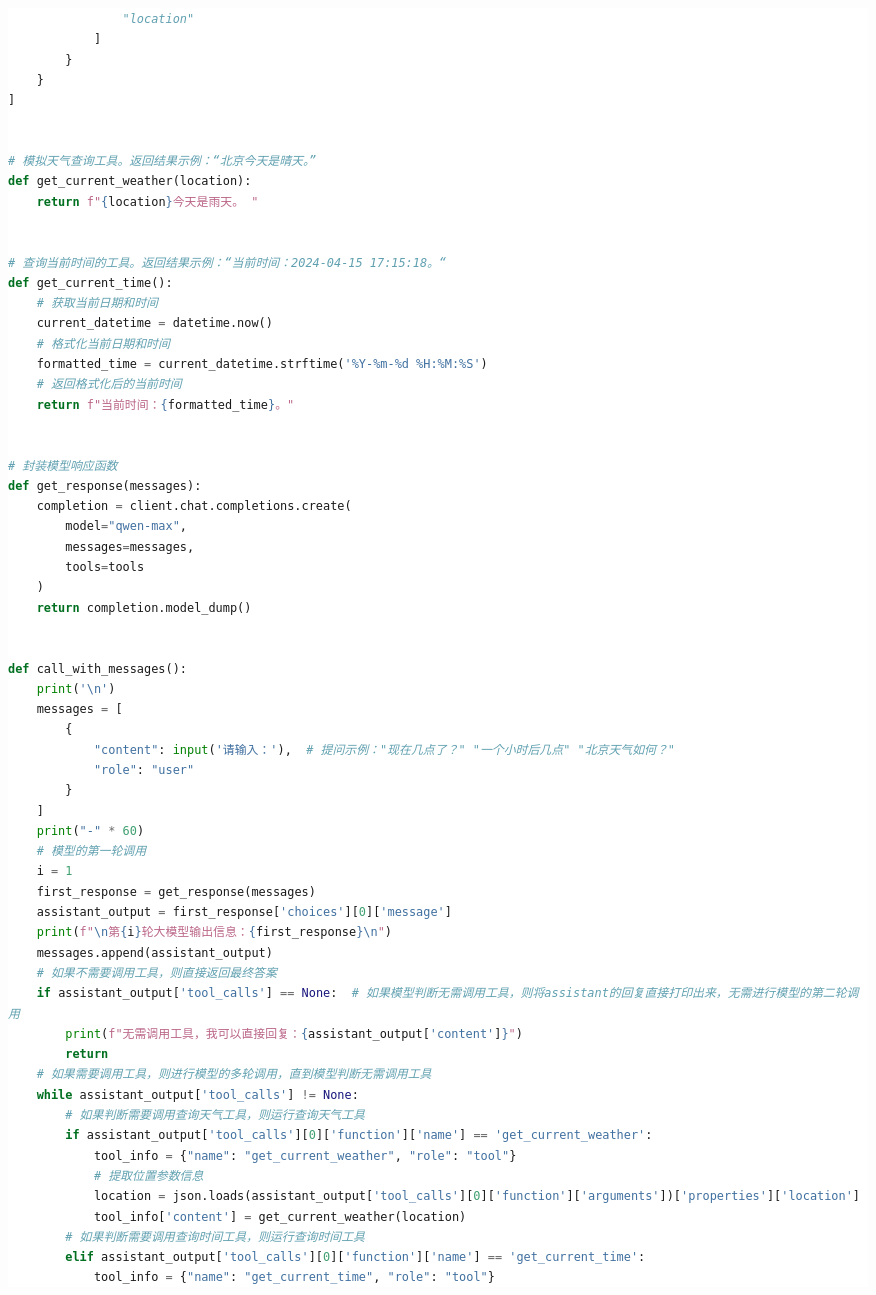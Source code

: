 ```python
                "location"
            ]
        }
    }
]


# 模拟天气查询工具。返回结果示例：“北京今天是晴天。”
def get_current_weather(location):
    return f"{location}今天是雨天。 "


# 查询当前时间的工具。返回结果示例：“当前时间：2024-04-15 17:15:18。“
def get_current_time():
    # 获取当前日期和时间
    current_datetime = datetime.now()
    # 格式化当前日期和时间
    formatted_time = current_datetime.strftime('%Y-%m-%d %H:%M:%S')
    # 返回格式化后的当前时间
    return f"当前时间：{formatted_time}。"


# 封装模型响应函数
def get_response(messages):
    completion = client.chat.completions.create(
        model="qwen-max",
        messages=messages,
        tools=tools
    )
    return completion.model_dump()


def call_with_messages():
    print('\n')
    messages = [
        {
            "content": input('请输入：'),  # 提问示例："现在几点了？" "一个小时后几点" "北京天气如何？"
            "role": "user"
        }
    ]
    print("-" * 60)
    # 模型的第一轮调用
    i = 1
    first_response = get_response(messages)
    assistant_output = first_response['choices'][0]['message']
    print(f"\n第{i}轮大模型输出信息：{first_response}\n")
    messages.append(assistant_output)
    # 如果不需要调用工具，则直接返回最终答案
    if assistant_output['tool_calls'] == None:  # 如果模型判断无需调用工具，则将assistant的回复直接打印出来，无需进行模型的第二轮调用
        print(f"无需调用工具，我可以直接回复：{assistant_output['content']}")
        return
    # 如果需要调用工具，则进行模型的多轮调用，直到模型判断无需调用工具
    while assistant_output['tool_calls'] != None:
        # 如果判断需要调用查询天气工具，则运行查询天气工具
        if assistant_output['tool_calls'][0]['function']['name'] == 'get_current_weather':
            tool_info = {"name": "get_current_weather", "role": "tool"}
            # 提取位置参数信息
            location = json.loads(assistant_output['tool_calls'][0]['function']['arguments'])['properties']['location']
            tool_info['content'] = get_current_weather(location)
        # 如果判断需要调用查询时间工具，则运行查询时间工具
        elif assistant_output['tool_calls'][0]['function']['name'] == 'get_current_time':
            tool_info = {"name": "get_current_time", "role": "tool"}
```